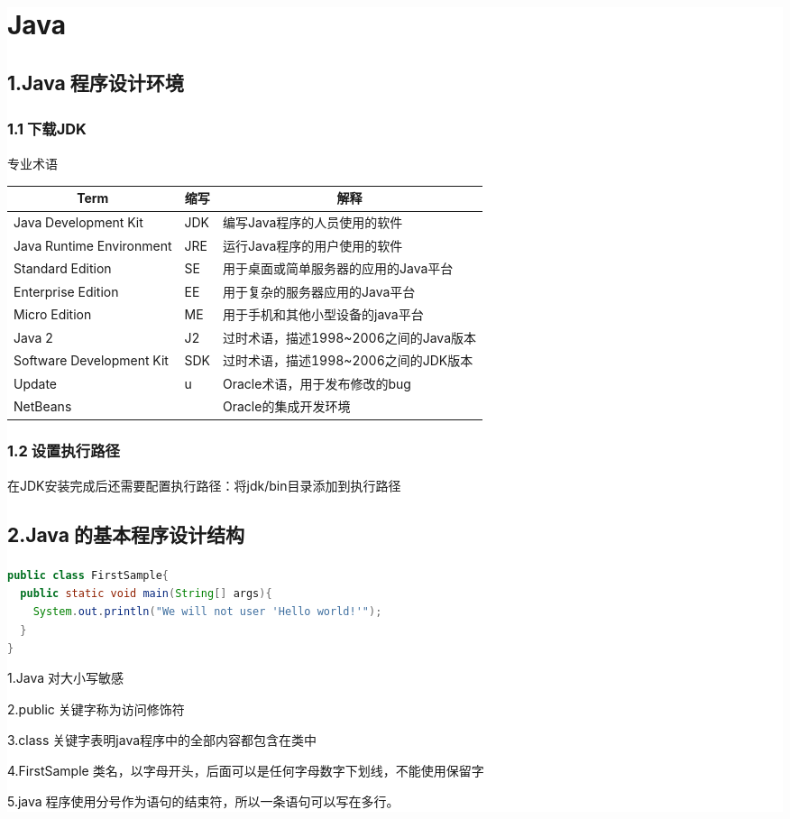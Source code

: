 # Java

## 1.Java 程序设计环境

### 1.1 下载JDK

专业术语

| Term                     | 缩写   | 解释                        |
| ------------------------ | ---- | ------------------------- |
| Java Development Kit     | JDK  | 编写Java程序的人员使用的软件          |
| Java Runtime Environment | JRE  | 运行Java程序的用户使用的软件          |
| Standard Edition         | SE   | 用于桌面或简单服务器的应用的Java平台      |
| Enterprise Edition       | EE   | 用于复杂的服务器应用的Java平台         |
| Micro Edition            | ME   | 用于手机和其他小型设备的java平台        |
| Java 2                   | J2   | 过时术语，描述1998~2006之间的Java版本 |
| Software Development Kit | SDK  | 过时术语，描述1998~2006之间的JDK版本  |
| Update                   | u    | Oracle术语，用于发布修改的bug       |
| NetBeans                 |      | Oracle的集成开发环境             |

### 1.2 设置执行路径

在JDK安装完成后还需要配置执行路径：将jdk/bin目录添加到执行路径





## 2.Java 的基本程序设计结构

~~~java
public class FirstSample{
  public static void main(String[] args){
    System.out.println("We will not user 'Hello world!'");
  }
}
~~~

1.Java 对大小写敏感

2.public 关键字称为访问修饰符

3.class 关键字表明java程序中的全部内容都包含在类中

4.FirstSample 类名，以字母开头，后面可以是任何字母数字下划线，不能使用保留字

5.java 程序使用分号作为语句的结束符，所以一条语句可以写在多行。
